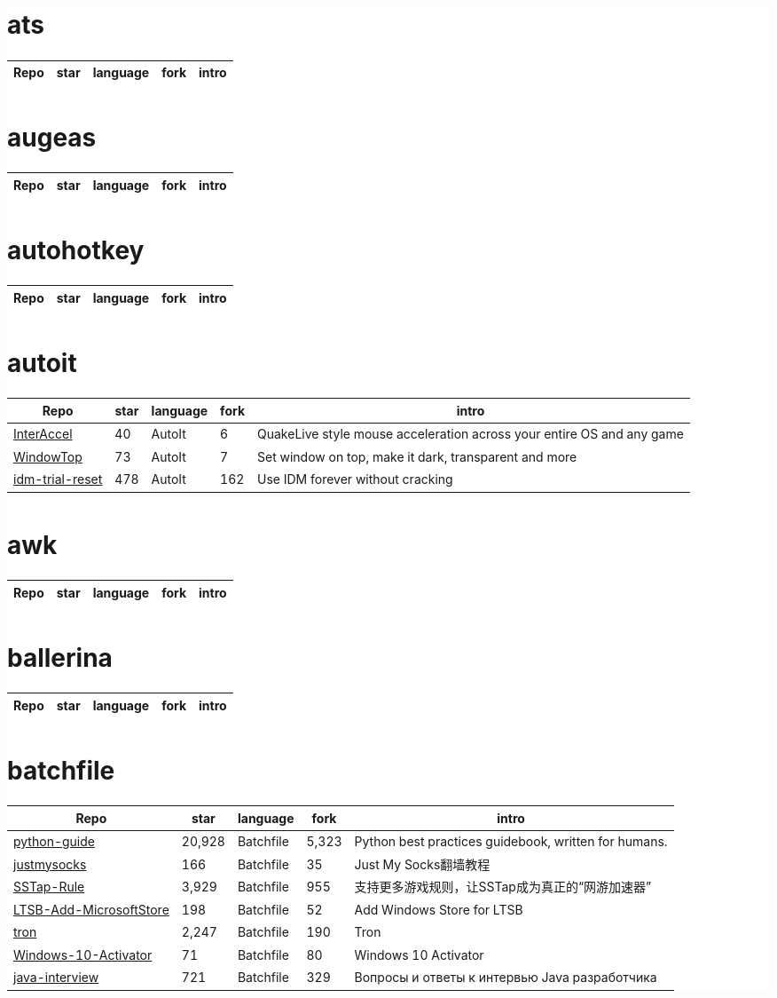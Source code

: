 
# ats

Repo|star|language|fork|intro
-|-|-|-|-



# augeas

Repo|star|language|fork|intro
-|-|-|-|-



# autohotkey

Repo|star|language|fork|intro
-|-|-|-|-



# autoit

Repo|star|language|fork|intro
-|-|-|-|-
[InterAccel](https://github.com/KovaaK/InterAccel)|40|AutoIt|6|QuakeLive style mouse acceleration across your entire OS and any game
[WindowTop](https://github.com/gileli121/WindowTop)|73|AutoIt|7|Set window on top, make it dark, transparent and more
[idm-trial-reset](https://github.com/J2TEAM/idm-trial-reset)|478|AutoIt|162|Use IDM forever without cracking


# awk

Repo|star|language|fork|intro
-|-|-|-|-



# ballerina

Repo|star|language|fork|intro
-|-|-|-|-



# batchfile

Repo|star|language|fork|intro
-|-|-|-|-
[python-guide](https://github.com/realpython/python-guide)|20,928|Batchfile|5,323|Python best practices guidebook, written for humans.
[justmysocks](https://github.com/killgcd/justmysocks)|166|Batchfile|35|Just My Socks翻墙教程
[SSTap-Rule](https://github.com/FQrabbit/SSTap-Rule)|3,929|Batchfile|955|支持更多游戏规则，让SSTap成为真正的“网游加速器”
[LTSB-Add-MicrosoftStore](https://github.com/kkkgo/LTSB-Add-MicrosoftStore)|198|Batchfile|52|Add Windows Store for LTSB
[tron](https://github.com/bmrf/tron)|2,247|Batchfile|190|Tron
[Windows-10-Activator](https://github.com/applebanana996/Windows-10-Activator)|71|Batchfile|80|Windows 10 Activator
[java-interview](https://github.com/enhorse/java-interview)|721|Batchfile|329|Вопросы и ответы к интервью Java разработчика